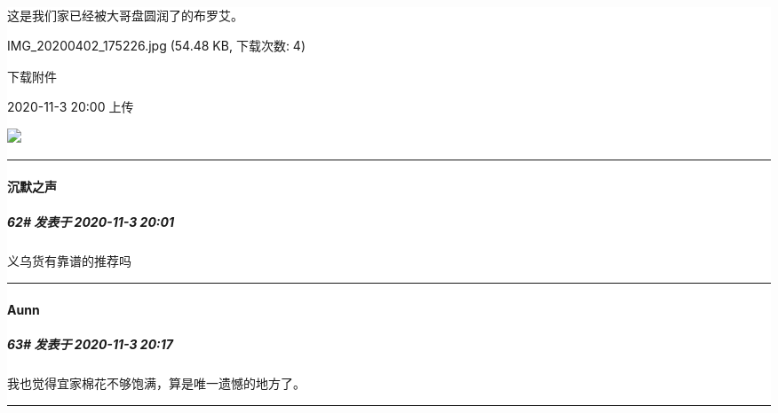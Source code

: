 


这是我们家已经被大哥盘圆润了的布罗艾。






IMG_20200402_175226.jpg
(54.48 KB, 下载次数: 4)




下载附件


2020-11-3 20:00 上传









<img src="https://img.saraba1st.com/forum/202011/03/200015wwufsuolcofezep1.jpg" referrerpolicy="no-referrer">












*****

####  沉默之声  
##### 62#       发表于 2020-11-3 20:01




义乌货有靠谱的推荐吗







*****

####  Aunn  
##### 63#       发表于 2020-11-3 20:17




我也觉得宜家棉花不够饱满，算是唯一遗憾的地方了。







*****
